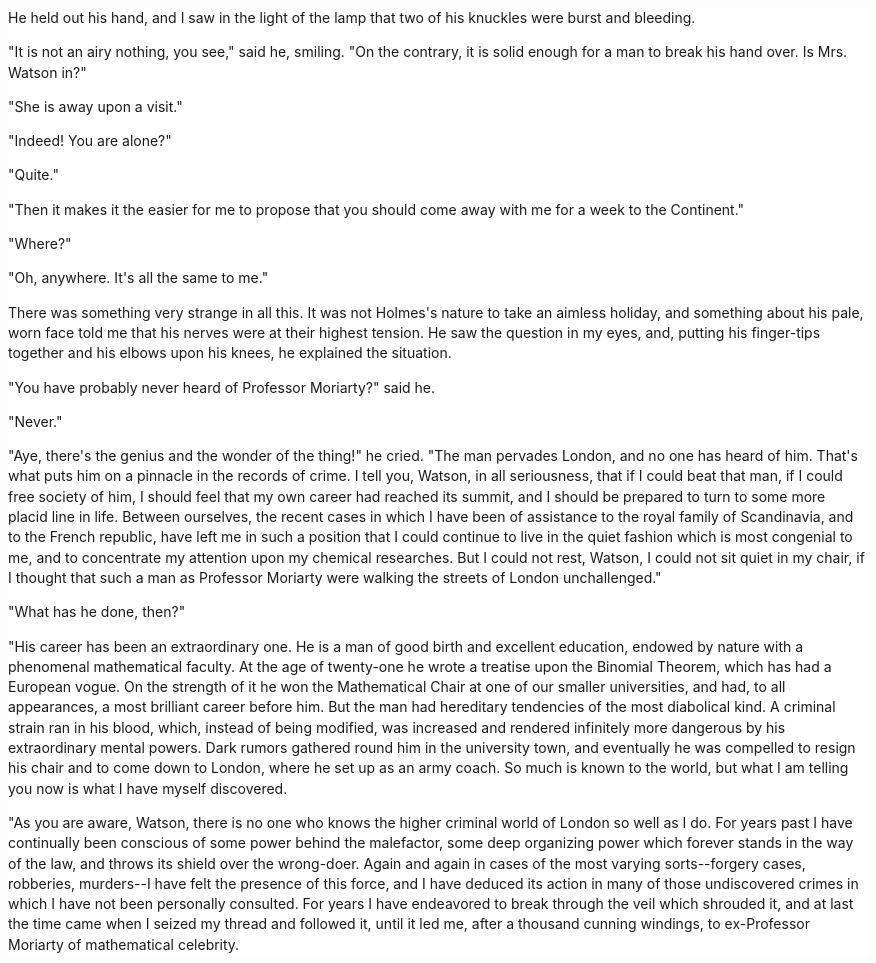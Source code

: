 He held out his hand, and I saw in the light of the lamp that two of his knuckles were burst and bleeding. 

"It is not an airy nothing, you see," said he, smiling. "On the contrary, it is solid enough for a man to break his hand over. Is Mrs. Watson in?" 

"She is away upon a visit." 

"Indeed! You are alone?" 

"Quite." 

"Then it makes it the easier for me to propose that you should come away with me for a week to the Continent." 

"Where?" 

"Oh, anywhere. It's all the same to me." 

There was something very strange in all this. It was not Holmes's nature to take an aimless holiday, and something about his pale, worn face told me that his nerves were at their highest tension. He saw the question in my eyes, and, putting his finger-tips together and his elbows upon his knees, he explained the situation. 

"You have probably never heard of Professor Moriarty?" said he. 

"Never." 

"Aye, there's the genius and the wonder of the thing!" he cried. "The man pervades London, and no one has heard of him. That's what puts him on a pinnacle in the records of crime. I tell you, Watson, in all seriousness, that if I could beat that man, if I could free society of him, I should feel that my own career had reached its summit, and I should be prepared to turn to some more placid line in life. Between ourselves, the recent cases in which I have been of assistance to the royal family of Scandinavia, and to the French republic, have left me in such a position that I could continue to live in the quiet fashion which is most congenial to me, and to concentrate my attention upon my chemical researches. But I could not rest, Watson, I could not sit quiet in my chair, if I thought that such a man as Professor Moriarty were walking the streets of London unchallenged." 

"What has he done, then?" 

"His career has been an extraordinary one. He is a man of good birth and excellent education, endowed by nature with a phenomenal mathematical faculty. At the age of twenty-one he wrote a treatise upon the Binomial Theorem, which has had a European vogue. On the strength of it he won the Mathematical Chair at one of our smaller universities, and had, to all appearances, a most brilliant career before him. But the man had hereditary tendencies of the most diabolical kind. A criminal strain ran in his blood, which, instead of being modified, was increased and rendered infinitely more dangerous by his extraordinary mental powers. Dark rumors gathered round him in the university town, and eventually he was compelled to resign his chair and to come down to London, where he set up as an army coach. So much is known to the world, but what I am telling you now is what I have myself discovered. 

"As you are aware, Watson, there is no one who knows the higher criminal world of London so well as I do. For years past I have continually been conscious of some power behind the malefactor, some deep organizing power which forever stands in the way of the law, and throws its shield over the wrong-doer. Again and again in cases of the most varying sorts--forgery cases, robberies, murders--I have felt the presence of this force, and I have deduced its action in many of those undiscovered crimes in which I have not been personally consulted. For years I have endeavored to break through the veil which shrouded it, and at last the time came when I seized my thread and followed it, until it led me, after a thousand cunning windings, to ex-Professor Moriarty of mathematical celebrity. 
